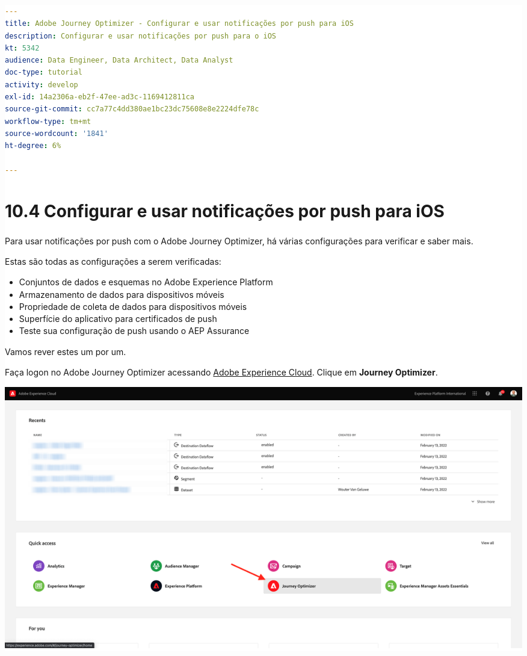```yaml
---
title: Adobe Journey Optimizer - Configurar e usar notificações por push para iOS
description: Configurar e usar notificações por push para o iOS
kt: 5342
audience: Data Engineer, Data Architect, Data Analyst
doc-type: tutorial
activity: develop
exl-id: 14a2306a-eb2f-47ee-ad3c-1169412811ca
source-git-commit: cc7a77c4dd380ae1bc23dc75608e8e2224dfe78c
workflow-type: tm+mt
source-wordcount: '1841'
ht-degree: 6%

---
```


# 10.4 Configurar e usar notificações por push para iOS

Para usar notificações por push com o Adobe Journey Optimizer, há várias configurações para verificar e saber mais.

Estas são todas as configurações a serem verificadas:

- Conjuntos de dados e esquemas no Adobe Experience Platform
- Armazenamento de dados para dispositivos móveis
- Propriedade de coleta de dados para dispositivos móveis
- Superfície do aplicativo para certificados de push
- Teste sua configuração de push usando o AEP Assurance

Vamos rever estes um por um.

Faça logon no Adobe Journey Optimizer acessando [Adobe Experience Cloud](https://experience.adobe.com). Clique em **Journey Optimizer**.

![ACOP](../module7/images/acophome.png)
